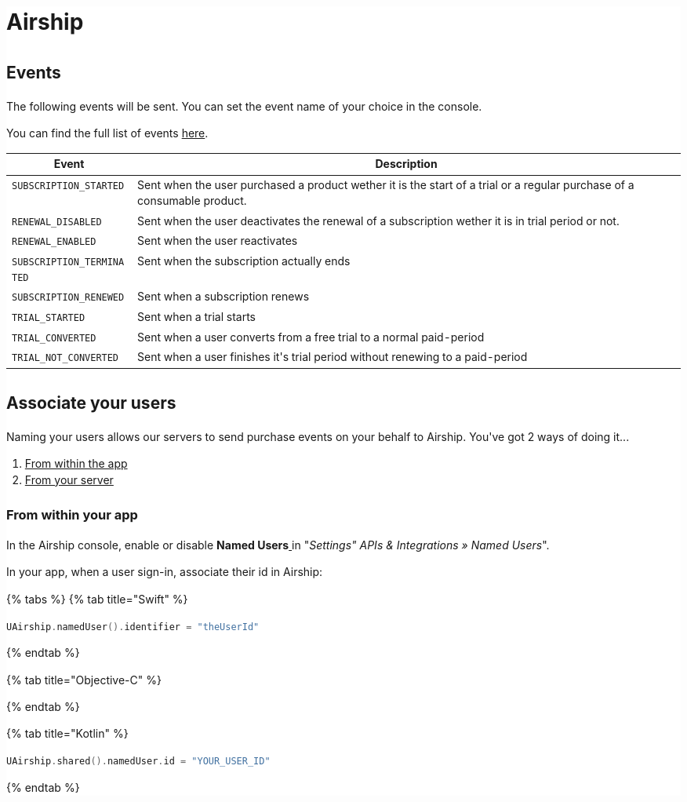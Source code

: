 # Airship

## Events

The following events will be sent. You can set the event name of your choice in the console.

You can find the full list of events [here](../analytics/events/webhook-events/subscription-events.md).

| Event                     | Description                                                                                                             |
| ------------------------- | ----------------------------------------------------------------------------------------------------------------------- |
| `SUBSCRIPTION_STARTED`    | Sent when the user purchased a product wether it is the start of a trial or a regular purchase of a consumable product. |
| `RENEWAL_DISABLED`        | Sent when the user deactivates the renewal of a subscription wether it is in trial period or not.                       |
| `RENEWAL_ENABLED`         | Sent when the user reactivates                                                                                          |
| `SUBSCRIPTION_TERMINATED` | Sent when the subscription actually ends                                                                                |
| `SUBSCRIPTION_RENEWED`    | Sent when a subscription renews                                                                                         |
| `TRIAL_STARTED`           | Sent when a trial starts                                                                                                |
| `TRIAL_CONVERTED`         | Sent when a user converts from a free trial to a normal paid-period                                                     |
| `TRIAL_NOT_CONVERTED`     | Sent when a user finishes it's trial period without renewing to a paid-period                                           |

## Associate your users

Naming your users allows our servers to send purchase events on your behalf to Airship. You've got 2 ways of doing it...

1. [From within the app](broken-reference/)
2. [From your server](broken-reference/)

### From within your app

In the Airship console, enable or disable **Named Users**[ ](https://support.airship.com/hc/en-us/articles/360012434371-Step-7-Named-User)in "_Settings" APIs & Integrations » Named Users_".

In your app, when a user sign-in, associate their id in Airship:

{% tabs %}
{% tab title="Swift" %}
```swift
UAirship.namedUser().identifier = "theUserId"
```
{% endtab %}

{% tab title="Objective-C" %}
```objectivec
```
{% endtab %}

{% tab title="Kotlin" %}
```kotlin
UAirship.shared().namedUser.id = "YOUR_USER_ID"
```
{% endtab %}
